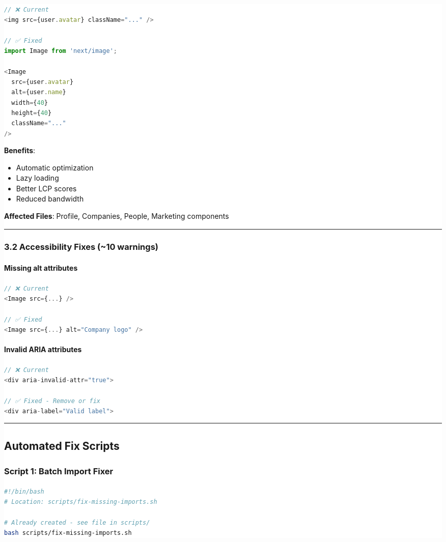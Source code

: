 ```typescript
// ❌ Current
<img src={user.avatar} className="..." />

// ✅ Fixed
import Image from 'next/image';

<Image 
  src={user.avatar} 
  alt={user.name}
  width={40}
  height={40}
  className="..." 
/>
```

**Benefits**:
- Automatic optimization
- Lazy loading
- Better LCP scores
- Reduced bandwidth

**Affected Files**: Profile, Companies, People, Marketing components

---

### 3.2 Accessibility Fixes (~10 warnings)

#### Missing alt attributes
```typescript
// ❌ Current
<Image src={...} />

// ✅ Fixed
<Image src={...} alt="Company logo" />
```

#### Invalid ARIA attributes
```typescript
// ❌ Current
<div aria-invalid-attr="true">

// ✅ Fixed - Remove or fix
<div aria-label="Valid label">
```

---

## Automated Fix Scripts

### Script 1: Batch Import Fixer

```bash
#!/bin/bash
# Location: scripts/fix-missing-imports.sh

# Already created - see file in scripts/
bash scripts/fix-missing-imports.sh
```
